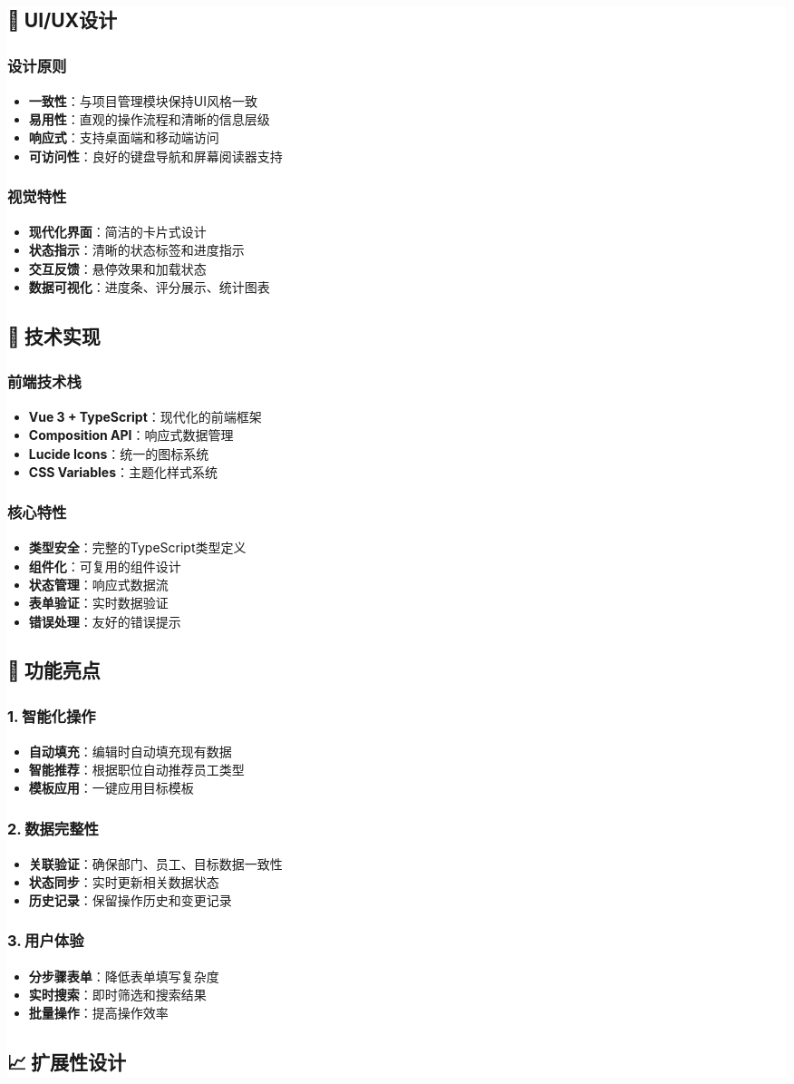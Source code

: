 ## 🎨 **UI/UX设计**

### 设计原则
- **一致性**：与项目管理模块保持UI风格一致
- **易用性**：直观的操作流程和清晰的信息层级
- **响应式**：支持桌面端和移动端访问
- **可访问性**：良好的键盘导航和屏幕阅读器支持

### 视觉特性
- **现代化界面**：简洁的卡片式设计
- **状态指示**：清晰的状态标签和进度指示
- **交互反馈**：悬停效果和加载状态
- **数据可视化**：进度条、评分展示、统计图表

## 🔧 **技术实现**

### 前端技术栈
- **Vue 3 + TypeScript**：现代化的前端框架
- **Composition API**：响应式数据管理
- **Lucide Icons**：统一的图标系统
- **CSS Variables**：主题化样式系统

### 核心特性
- **类型安全**：完整的TypeScript类型定义
- **组件化**：可复用的组件设计
- **状态管理**：响应式数据流
- **表单验证**：实时数据验证
- **错误处理**：友好的错误提示

## 🚀 **功能亮点**

### 1. 智能化操作
- **自动填充**：编辑时自动填充现有数据
- **智能推荐**：根据职位自动推荐员工类型
- **模板应用**：一键应用目标模板

### 2. 数据完整性
- **关联验证**：确保部门、员工、目标数据一致性
- **状态同步**：实时更新相关数据状态
- **历史记录**：保留操作历史和变更记录

### 3. 用户体验
- **分步骤表单**：降低表单填写复杂度
- **实时搜索**：即时筛选和搜索结果
- **批量操作**：提高操作效率

## 📈 **扩展性设计**

